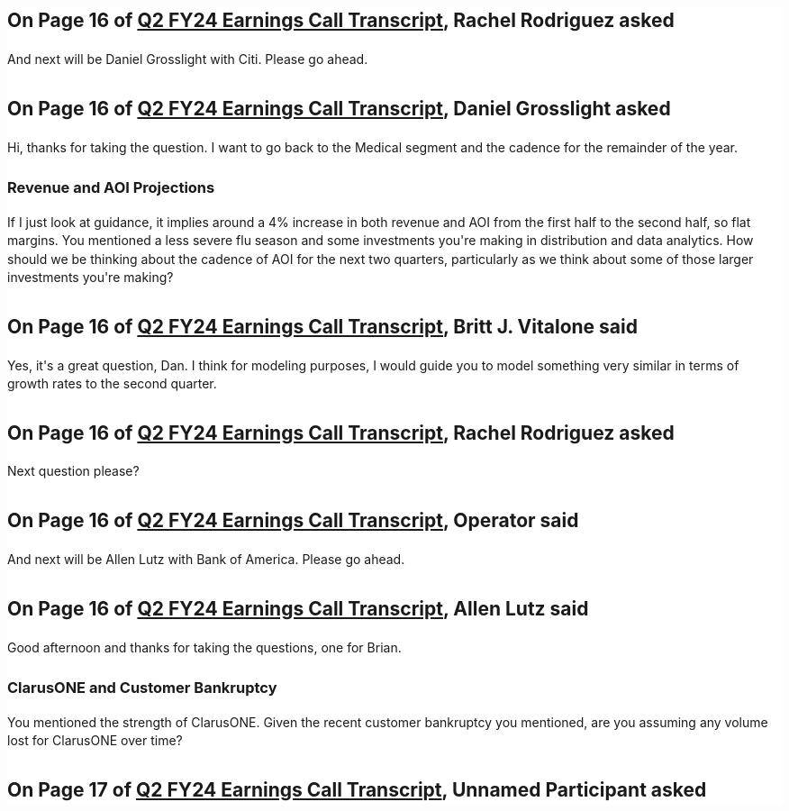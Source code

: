 ## On Page 16 of [Q2 FY24 Earnings Call Transcript](https://s24.q4cdn.com/128197368/files/doc_financials/2024/q2/231101-MCK-Q2FY24-Earnings-Call-Transcript.pdf), Rachel Rodriguez asked

And next will be Daniel Grosslight with Citi. Please go ahead.

## On Page 16 of [Q2 FY24 Earnings Call Transcript](https://s24.q4cdn.com/128197368/files/doc_financials/2024/q2/231101-MCK-Q2FY24-Earnings-Call-Transcript.pdf), Daniel Grosslight asked

Hi, thanks for taking the question. I want to go back to the Medical segment and the cadence for the remainder of the year.
### Revenue and AOI Projections
If I just look at guidance, it implies around a 4% increase in both revenue and AOI from the first half to the second half, so flat margins. You mentioned a less severe flu season and some investments you're making in distribution and data analytics. How should we be thinking about the cadence of AOI for the next two quarters, particularly as we think about some of those larger investments you're making?

## On Page 16 of [Q2 FY24 Earnings Call Transcript](https://s24.q4cdn.com/128197368/files/doc_financials/2024/q2/231101-MCK-Q2FY24-Earnings-Call-Transcript.pdf), Britt J. Vitalone said

Yes, it's a great question, Dan. I think for modeling purposes, I would guide you to model something very similar in terms of growth rates to the second quarter.

## On Page 16 of [Q2 FY24 Earnings Call Transcript](https://s24.q4cdn.com/128197368/files/doc_financials/2024/q2/231101-MCK-Q2FY24-Earnings-Call-Transcript.pdf), Rachel Rodriguez asked

Next question please?

## On Page 16 of [Q2 FY24 Earnings Call Transcript](https://s24.q4cdn.com/128197368/files/doc_financials/2024/q2/231101-MCK-Q2FY24-Earnings-Call-Transcript.pdf), Operator said

And next will be Allen Lutz with Bank of America. Please go ahead.

## On Page 16 of [Q2 FY24 Earnings Call Transcript](https://s24.q4cdn.com/128197368/files/doc_financials/2024/q2/231101-MCK-Q2FY24-Earnings-Call-Transcript.pdf), Allen Lutz said

Good afternoon and thanks for taking the questions, one for Brian. 
### ClarusONE and Customer Bankruptcy
You mentioned the strength of ClarusONE. Given the recent customer bankruptcy you mentioned, are you assuming any volume lost for ClarusONE over time?
## On Page 17 of [Q2 FY24 Earnings Call Transcript](https://s24.q4cdn.com/128197368/files/doc_financials/2024/q2/231101-MCK-Q2FY24-Earnings-Call-Transcript.pdf), Unnamed Participant asked
